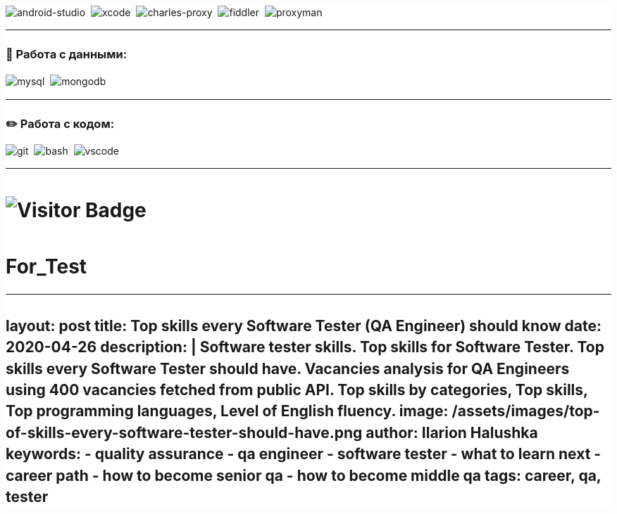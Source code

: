 <div>
  <img src="https://cdn.jsdelivr.net/gh/devicons/devicon/icons/androidstudio/androidstudio-original.svg" title="android-studio" alt="android-studio" width="40" height="40"/>&nbsp
  <img src="https://cdn.jsdelivr.net/gh/devicons/devicon/icons/xcode/xcode-original.svg" title="xcode" alt="xcode" width="40" height="40"/>&nbsp
  <img src="https://cdn.icon-icons.com/icons2/3053/PNG/512/charles_proxy_macos_bigsur_icon_190302.png" title="charles-proxy" alt="charles-proxy" width="40" height="40"/>&nbsp
  <img src="https://www.megaleechers.com/storage/Fiddler-Everywhere-Icon.png" title="fiddler" alt="fiddler" width="40" height="40"/>&nbsp
  <img src="https://pbs.twimg.com/profile_images/1589614420766126080/slAIVDtr_400x400.jpg" title="proxyman" alt="proxyman" width="40" height="40"/>&nbsp
</div>


---

### 💾 Работа с данными:

<div>
  <img src="https://cdn.jsdelivr.net/gh/devicons/devicon/icons/mysql/mysql-original.svg" title="mysql" alt="mysql" width="40" height="40"/>&nbsp
  <img src="https://cdn.jsdelivr.net/gh/devicons/devicon/icons/mongodb/mongodb-original.svg" title="mongodb" alt="mongodb" width="40" height="40"/>&nbsp
</div>

---

### ✏️ Работа с кодом:

<div>
  <img src="https://cdn.jsdelivr.net/gh/devicons/devicon/icons/git/git-original.svg" title="git" alt="git" width="40" height="40"/>&nbsp
  <img src="https://upload.wikimedia.org/wikipedia/commons/thumb/4/4b/Bash_Logo_Colored.svg/1024px-Bash_Logo_Colored.svg.png?20180723054350" title="bash" alt="bash" width="40" height="40"/>&nbsp
  <img src="https://cdn.jsdelivr.net/gh/devicons/devicon/icons/vscode/vscode-original.svg" title="vscode" alt="vscode" width="40" height="40"/>&nbsp
  
</div>

---



![Visitor Badge](https://visitor-badge.laobi.icu/badge?page_id=testrusau)
=======
# For_Test

---
layout: post
title: Top skills every Software Tester (QA Engineer) should know
date: 2020-04-26
description: |
  Software tester skills. Top skills for Software Tester. Top skills every Software Tester should have.
  Vacancies analysis for QA Engineers using 400 vacancies fetched from public API.
  Top skills by categories, Top skills, Top programming languages, Level of English fluency.
image: /assets/images/top-of-skills-every-software-tester-should-have.png
author: Ilarion Halushka
keywords:
    - quality assurance
    - qa engineer
    - software tester
    - what to learn next
    - career path
    - how to become senior qa
    - how to become middle qa
tags: career, qa, tester
---
